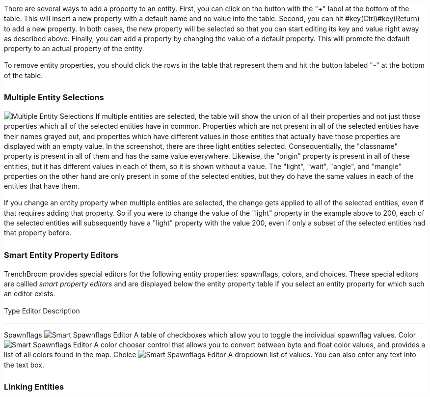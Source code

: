 There are several ways to add a property to an entity. First, you can click on the button with the "+" label at the bottom of the table. This will insert a new property with a default name and no value into the table. Second, you can hit #key(Ctrl)#key(Return) to add a new property. In both cases, the new property will be selected so that you can start editing its key and value right away as described above. Finally, you can add a property by changing the value of a default property. This will promote the default property to an actual property of the entity.

To remove entity properties, you should click the rows in the table that represent them and hit the button labeled "-" at the bottom of the table.

### Multiple Entity Selections

![Multiple Entity Selections](images/EntityPropertyEditorMultiSelection.png) If multiple entities are selected, the table will show the union of all their properties and not just those properties which all of the selected entities have in common. Properties which are not present in all of the selected entities have their names grayed out, and properties which have different values in those entities that actually have those properties are displayed with an empty value. In the screenshot, there are three light entities selected. Consequentially, the "classname" property is present in all of them and has the same value everywhere. Likewise, the "origin" property is present in all of these entities, but it has different values in each of them, so it is shown without a value. The "light", "wait", "angle", and "mangle" properties on the other hand are only present in some of the selected entities, but they do have the same values in each of the entities that have them.

If you change an entity property when multiple entities are selected, the change gets applied to all of the selected entities, even if that requires adding that property. So if you were to change the value of the "light" property in the example above to 200, each of the selected entities will subsequently have a "light" property with the value 200, even if only a subset of the selected entities had that property before.

### Smart Entity Property Editors

TrenchBroom provides special editors for the following entity properties: spawnflags, colors, and choices. These special editors are callled _smart property editors_ and are displayed below the entity property table if you select an entity property for which such an editor exists.

Type             Editor                                                         Description
----             ------                                                         -----------
Spawnflags       ![Smart Spawnflags Editor](images/SmartSpawnflagsEditor.png)   A table of checkboxes which allow you to toggle the individual spawnflag values.
Color            ![Smart Spawnflags Editor](images/SmartColorEditor.png)        A color chooser control that allows you to convert between byte and float color values, and provides a list of all colors found in the map.
Choice           ![Smart Spawnflags Editor](images/SmartChoiceEditor.png)       A dropdown list of values. You can also enter any text into the text box.

### Linking Entities

